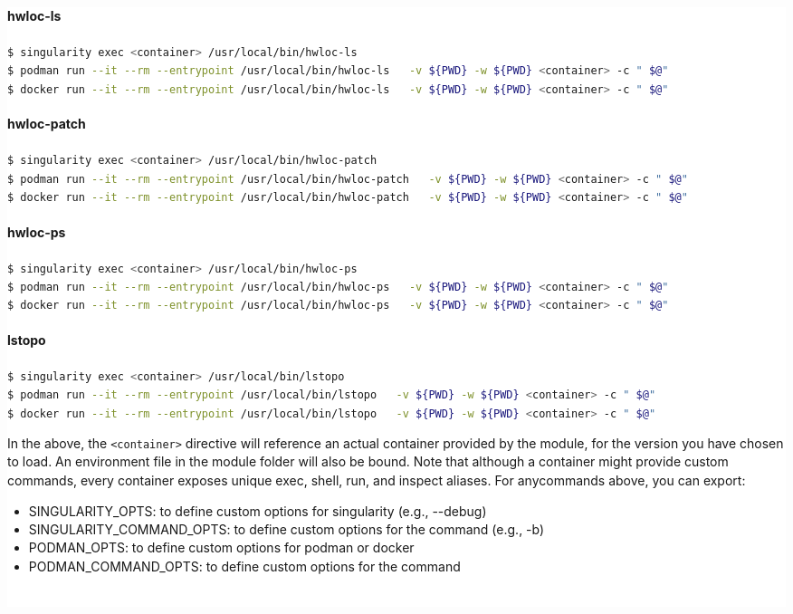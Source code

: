 
#### hwloc-ls

```bash
$ singularity exec <container> /usr/local/bin/hwloc-ls
$ podman run --it --rm --entrypoint /usr/local/bin/hwloc-ls   -v ${PWD} -w ${PWD} <container> -c " $@"
$ docker run --it --rm --entrypoint /usr/local/bin/hwloc-ls   -v ${PWD} -w ${PWD} <container> -c " $@"
```


#### hwloc-patch

```bash
$ singularity exec <container> /usr/local/bin/hwloc-patch
$ podman run --it --rm --entrypoint /usr/local/bin/hwloc-patch   -v ${PWD} -w ${PWD} <container> -c " $@"
$ docker run --it --rm --entrypoint /usr/local/bin/hwloc-patch   -v ${PWD} -w ${PWD} <container> -c " $@"
```


#### hwloc-ps

```bash
$ singularity exec <container> /usr/local/bin/hwloc-ps
$ podman run --it --rm --entrypoint /usr/local/bin/hwloc-ps   -v ${PWD} -w ${PWD} <container> -c " $@"
$ docker run --it --rm --entrypoint /usr/local/bin/hwloc-ps   -v ${PWD} -w ${PWD} <container> -c " $@"
```


#### lstopo

```bash
$ singularity exec <container> /usr/local/bin/lstopo
$ podman run --it --rm --entrypoint /usr/local/bin/lstopo   -v ${PWD} -w ${PWD} <container> -c " $@"
$ docker run --it --rm --entrypoint /usr/local/bin/lstopo   -v ${PWD} -w ${PWD} <container> -c " $@"
```



In the above, the `<container>` directive will reference an actual container provided
by the module, for the version you have chosen to load. An environment file in the
module folder will also be bound. Note that although a container
might provide custom commands, every container exposes unique exec, shell, run, and
inspect aliases. For anycommands above, you can export:

 - SINGULARITY_OPTS: to define custom options for singularity (e.g., --debug)
 - SINGULARITY_COMMAND_OPTS: to define custom options for the command (e.g., -b)
 - PODMAN_OPTS: to define custom options for podman or docker
 - PODMAN_COMMAND_OPTS: to define custom options for the command

<br>
